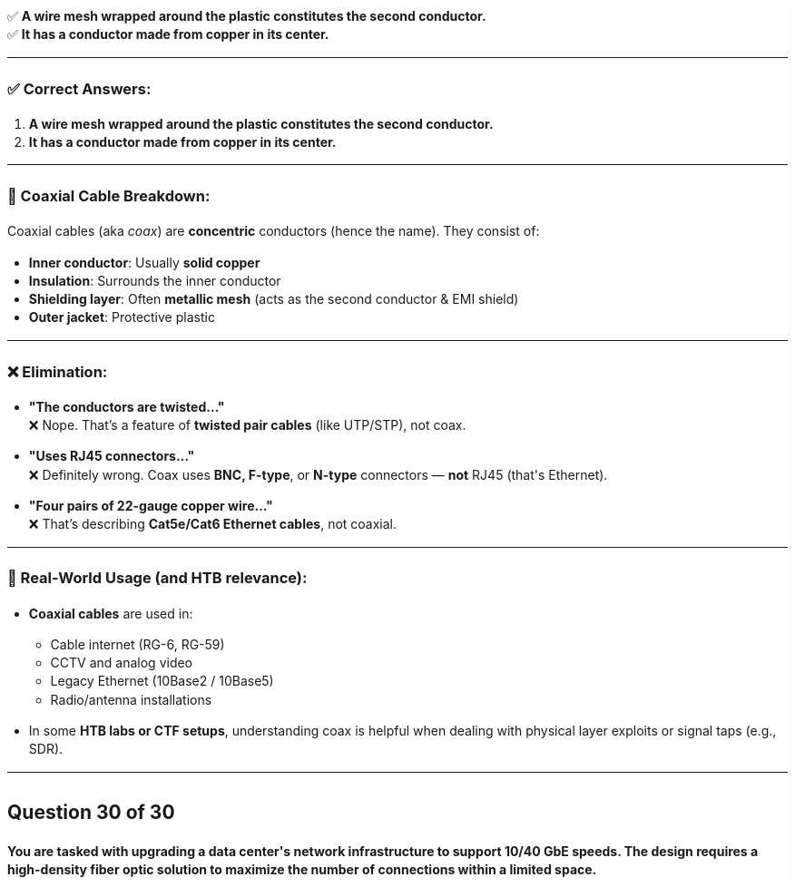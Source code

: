 ✅ **A wire mesh wrapped around the plastic constitutes the second conductor.**  
✅ **It has a conductor made from copper in its center.**

---

### ✅ Correct Answers:

1. **A wire mesh wrapped around the plastic constitutes the second conductor.**  
2. **It has a conductor made from copper in its center.**

---

### 📡 Coaxial Cable Breakdown:

Coaxial cables (aka *coax*) are **concentric** conductors (hence the name). They consist of:
- **Inner conductor**: Usually **solid copper**
- **Insulation**: Surrounds the inner conductor
- **Shielding layer**: Often **metallic mesh** (acts as the second conductor & EMI shield)
- **Outer jacket**: Protective plastic

---

### ❌ Elimination:

- **"The conductors are twisted…"**  
  ❌ Nope. That’s a feature of **twisted pair cables** (like UTP/STP), not coax.

- **"Uses RJ45 connectors…"**  
  ❌ Definitely wrong. Coax uses **BNC, F-type**, or **N-type** connectors — **not** RJ45 (that's Ethernet).

- **"Four pairs of 22-gauge copper wire…"**  
  ❌ That’s describing **Cat5e/Cat6 Ethernet cables**, not coaxial.

---

### 🧠 Real-World Usage (and HTB relevance):

- **Coaxial cables** are used in:
  - Cable internet (RG-6, RG-59)
  - CCTV and analog video
  - Legacy Ethernet (10Base2 / 10Base5)
  - Radio/antenna installations

- In some **HTB labs or CTF setups**, understanding coax is helpful when dealing with physical layer exploits or signal taps (e.g., SDR).

---

## Question 30 of 30  
**You are tasked with upgrading a data center's network infrastructure to support 10/40 GbE speeds. The design requires a high-density fiber optic solution to maximize the number of connections within a limited space.**

